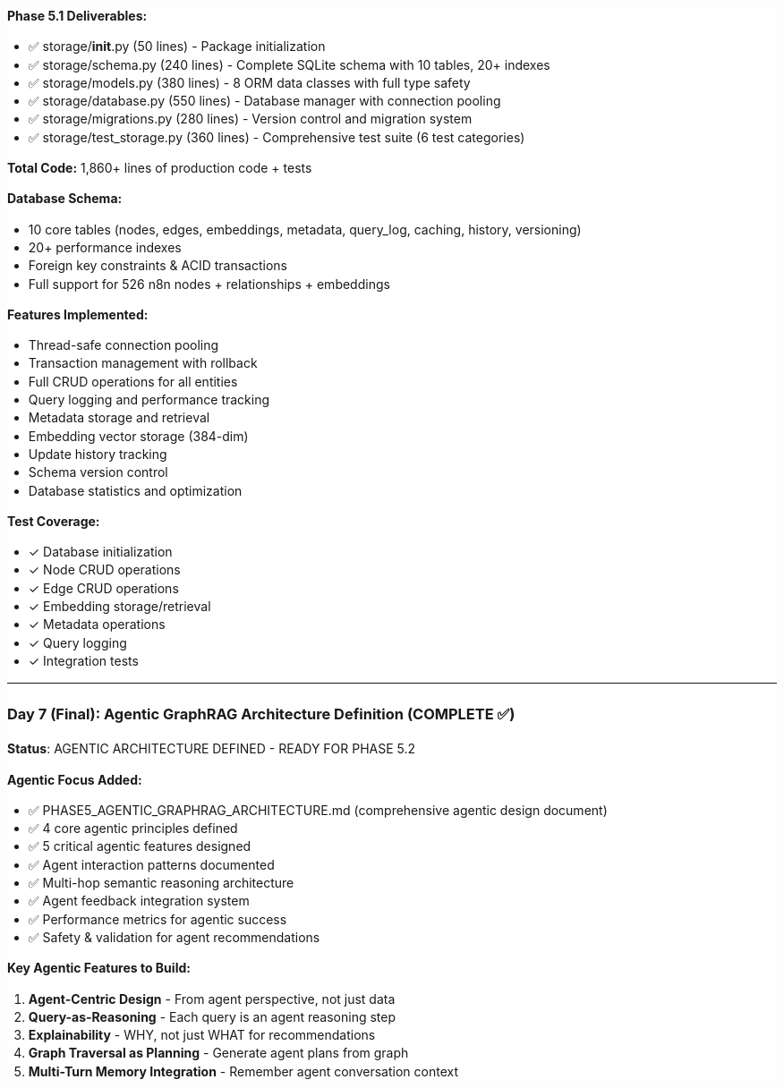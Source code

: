 **Phase 5.1 Deliverables:**
- ✅ storage/__init__.py (50 lines) - Package initialization
- ✅ storage/schema.py (240 lines) - Complete SQLite schema with 10 tables, 20+ indexes
- ✅ storage/models.py (380 lines) - 8 ORM data classes with full type safety
- ✅ storage/database.py (550 lines) - Database manager with connection pooling
- ✅ storage/migrations.py (280 lines) - Version control and migration system
- ✅ storage/test_storage.py (360 lines) - Comprehensive test suite (6 test categories)

**Total Code:** 1,860+ lines of production code + tests

**Database Schema:**
- 10 core tables (nodes, edges, embeddings, metadata, query_log, caching, history, versioning)
- 20+ performance indexes
- Foreign key constraints & ACID transactions
- Full support for 526 n8n nodes + relationships + embeddings

**Features Implemented:**
- Thread-safe connection pooling
- Transaction management with rollback
- Full CRUD operations for all entities
- Query logging and performance tracking
- Metadata storage and retrieval
- Embedding vector storage (384-dim)
- Update history tracking
- Schema version control
- Database statistics and optimization

**Test Coverage:**
- ✓ Database initialization
- ✓ Node CRUD operations
- ✓ Edge CRUD operations
- ✓ Embedding storage/retrieval
- ✓ Metadata operations
- ✓ Query logging
- ✓ Integration tests

---

### Day 7 (Final): Agentic GraphRAG Architecture Definition (COMPLETE ✅)

**Status**: AGENTIC ARCHITECTURE DEFINED - READY FOR PHASE 5.2

**Agentic Focus Added:**
- ✅ PHASE5_AGENTIC_GRAPHRAG_ARCHITECTURE.md (comprehensive agentic design document)
- ✅ 4 core agentic principles defined
- ✅ 5 critical agentic features designed
- ✅ Agent interaction patterns documented
- ✅ Multi-hop semantic reasoning architecture
- ✅ Agent feedback integration system
- ✅ Performance metrics for agentic success
- ✅ Safety & validation for agent recommendations

**Key Agentic Features to Build:**
1. **Agent-Centric Design** - From agent perspective, not just data
2. **Query-as-Reasoning** - Each query is an agent reasoning step
3. **Explainability** - WHY, not just WHAT for recommendations
4. **Graph Traversal as Planning** - Generate agent plans from graph
5. **Multi-Turn Memory Integration** - Remember agent conversation context
